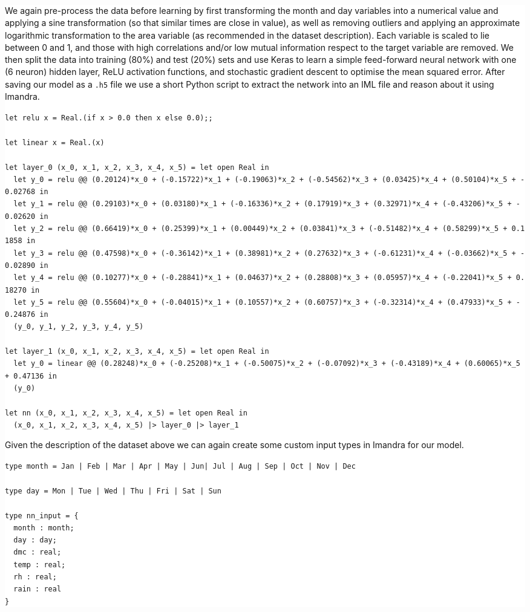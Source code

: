 ```
```

We again pre-process the data before learning by first transforming the month and day variables into a numerical value and applying a sine transformation (so that similar times are close in value), as well as removing outliers and applying an approximate logarithmic transformation to the area variable (as recommended in the dataset description). Each variable is scaled to lie between 0 and 1, and those with high correlations and/or low mutual information respect to the target variable are removed. We then split the data into training (80%) and test (20%) sets and use Keras to learn a simple feed-forward neural network with one (6 neuron) hidden layer, ReLU activation functions, and stochastic gradient descent to optimise the mean squared error. After saving our model as a `.h5` file we use a short Python script to extract the network into an IML file and reason about it using Imandra.

```{.imandra .input}
let relu x = Real.(if x > 0.0 then x else 0.0);;

let linear x = Real.(x)

let layer_0 (x_0, x_1, x_2, x_3, x_4, x_5) = let open Real in
  let y_0 = relu @@ (0.20124)*x_0 + (-0.15722)*x_1 + (-0.19063)*x_2 + (-0.54562)*x_3 + (0.03425)*x_4 + (0.50104)*x_5 + -0.02768 in
  let y_1 = relu @@ (0.29103)*x_0 + (0.03180)*x_1 + (-0.16336)*x_2 + (0.17919)*x_3 + (0.32971)*x_4 + (-0.43206)*x_5 + -0.02620 in
  let y_2 = relu @@ (0.66419)*x_0 + (0.25399)*x_1 + (0.00449)*x_2 + (0.03841)*x_3 + (-0.51482)*x_4 + (0.58299)*x_5 + 0.11858 in
  let y_3 = relu @@ (0.47598)*x_0 + (-0.36142)*x_1 + (0.38981)*x_2 + (0.27632)*x_3 + (-0.61231)*x_4 + (-0.03662)*x_5 + -0.02890 in
  let y_4 = relu @@ (0.10277)*x_0 + (-0.28841)*x_1 + (0.04637)*x_2 + (0.28808)*x_3 + (0.05957)*x_4 + (-0.22041)*x_5 + 0.18270 in
  let y_5 = relu @@ (0.55604)*x_0 + (-0.04015)*x_1 + (0.10557)*x_2 + (0.60757)*x_3 + (-0.32314)*x_4 + (0.47933)*x_5 + -0.24876 in
  (y_0, y_1, y_2, y_3, y_4, y_5)

let layer_1 (x_0, x_1, x_2, x_3, x_4, x_5) = let open Real in
  let y_0 = linear @@ (0.28248)*x_0 + (-0.25208)*x_1 + (-0.50075)*x_2 + (-0.07092)*x_3 + (-0.43189)*x_4 + (0.60065)*x_5 + 0.47136 in
  (y_0)

let nn (x_0, x_1, x_2, x_3, x_4, x_5) = let open Real in
  (x_0, x_1, x_2, x_3, x_4, x_5) |> layer_0 |> layer_1
```

Given the description of the dataset above we can again create some custom input types in Imandra for our model.

```{.imandra .input}
type month = Jan | Feb | Mar | Apr | May | Jun| Jul | Aug | Sep | Oct | Nov | Dec

type day = Mon | Tue | Wed | Thu | Fri | Sat | Sun

type nn_input = {
  month : month;
  day : day;
  dmc : real;
  temp : real;
  rh : real;
  rain : real
}
```
